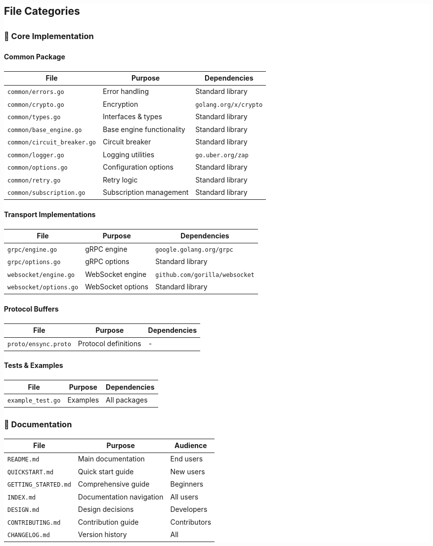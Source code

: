 ## File Categories

### 🎯 Core Implementation

#### Common Package
| File | Purpose | Dependencies |
|------|---------|--------------|
| `common/errors.go` | Error handling | Standard library |
| `common/crypto.go` | Encryption | `golang.org/x/crypto` |
| `common/types.go` | Interfaces & types | Standard library |
| `common/base_engine.go` | Base engine functionality | Standard library |
| `common/circuit_breaker.go` | Circuit breaker | Standard library |
| `common/logger.go` | Logging utilities | `go.uber.org/zap` |
| `common/options.go` | Configuration options | Standard library |
| `common/retry.go` | Retry logic | Standard library |
| `common/subscription.go` | Subscription management | Standard library |

#### Transport Implementations
| File | Purpose | Dependencies |
|------|---------|--------------|
| `grpc/engine.go` | gRPC engine | `google.golang.org/grpc` |
| `grpc/options.go` | gRPC options | Standard library |
| `websocket/engine.go` | WebSocket engine | `github.com/gorilla/websocket` |
| `websocket/options.go` | WebSocket options | Standard library |

#### Protocol Buffers
| File | Purpose | Dependencies |
|------|---------|--------------|
| `proto/ensync.proto` | Protocol definitions | - |

#### Tests & Examples
| File | Purpose | Dependencies |
|------|---------|--------------|
| `example_test.go` | Examples | All packages |

### 📖 Documentation


| File | Purpose | Audience |
|------|---------|----------|
| `README.md` | Main documentation | End users |
| `QUICKSTART.md` | Quick start guide | New users |
| `GETTING_STARTED.md` | Comprehensive guide | Beginners |
| `INDEX.md` | Documentation navigation | All users |
| `DESIGN.md` | Design decisions | Developers |
| `CONTRIBUTING.md` | Contribution guide | Contributors |
| `CHANGELOG.md` | Version history | All |